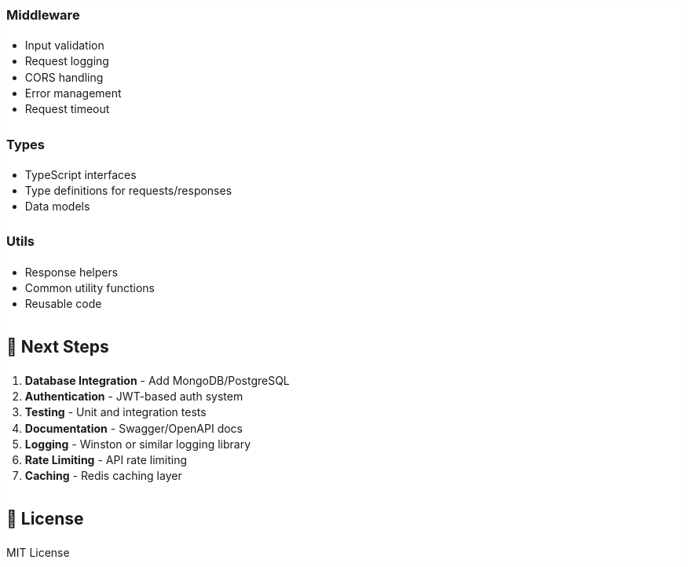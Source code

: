 ### Middleware
- Input validation
- Request logging
- CORS handling
- Error management
- Request timeout

### Types
- TypeScript interfaces
- Type definitions for requests/responses
- Data models

### Utils
- Response helpers
- Common utility functions
- Reusable code

## 🚀 Next Steps

1. **Database Integration** - Add MongoDB/PostgreSQL
2. **Authentication** - JWT-based auth system
3. **Testing** - Unit and integration tests
4. **Documentation** - Swagger/OpenAPI docs
5. **Logging** - Winston or similar logging library
6. **Rate Limiting** - API rate limiting
7. **Caching** - Redis caching layer

## 📄 License

MIT License
